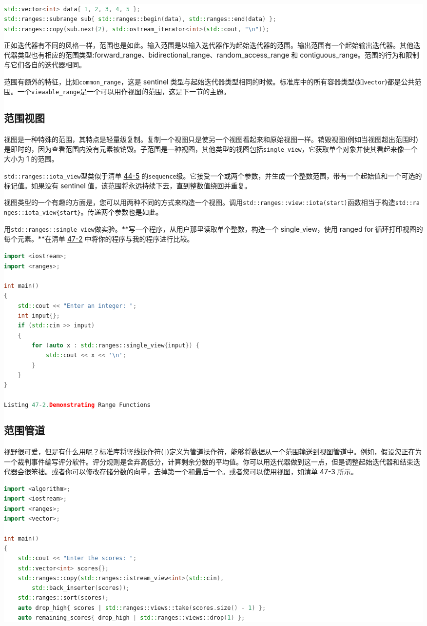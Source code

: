 ```cpp
std::vector<int> data{ 1, 2, 3, 4, 5 };
std::ranges::subrange sub{ std::ranges::begin(data), std::ranges::end(data) };
std::ranges::copy(sub.next(2), std::ostream_iterator<int>(std::cout, "\n"));

```

正如迭代器有不同的风格一样，范围也是如此。输入范围是以输入迭代器作为起始迭代器的范围。输出范围有一个起始输出迭代器。其他迭代器类型也有相应的范围类型:forward_range、bidirectional_range、random_access_range 和 contiguous_range。范围的行为和限制与它们各自的迭代器相同。

范围有额外的特征，比如`common_range`，这是 sentinel 类型与起始迭代器类型相同的时候。标准库中的所有容器类型(如`vector`)都是公共范围。一个`viewable_range`是一个可以用作视图的范围，这是下一节的主题。

## 范围视图

视图是一种特殊的范围，其特点是轻量级复制。复制一个视图只是使另一个视图看起来和原始视图一样。销毁视图(例如当视图超出范围时)是即时的，因为查看范围内没有元素被销毁。子范围是一种视图，其他类型的视图包括`single_view`，它获取单个对象并使其看起来像一个大小为 1 的范围。

`std::ranges::iota_view`型类似于清单 [44-5](44.html#PC5) 的`sequence`级。它接受一个或两个参数，并生成一个整数范围，带有一个起始值和一个可选的标记值。如果没有 sentinel 值，该范围将永远持续下去，直到整数值绕回并重复。

视图类型的一个有趣的方面是，您可以用两种不同的方式来构造一个视图。调用`std::ranges::view::iota(start)`函数相当于构造`std::ranges::iota_view{start}`。传递两个参数也是如此。

用`std::ranges::single_view`做实验。**写一个程序，从用户那里读取单个整数，构造一个 single_view，使用 ranged for 循环打印视图的每个元素。**在清单 [47-2](#PC3) 中将你的程序与我的程序进行比较。

```cpp
import <iostream>;
import <ranges>;

int main()
{
    std::cout << "Enter an integer: ";
    int input{};
    if (std::cin >> input)
    {
        for (auto x : std::ranges::single_view{input}) {
            std::cout << x << '\n';
        }
    }
}

Listing 47-2.Demonstrating Range Functions

```

## 范围管道

视野很可爱，但是有什么用呢？标准库将竖线操作符(`|`)定义为管道操作符，能够将数据从一个范围输送到视图管道中。例如，假设您正在为一个裁判事件编写评分软件。评分规则是舍弃高低分，计算剩余分数的平均值。你可以用迭代器做到这一点，但是调整起始迭代器和结束迭代器会很笨拙。或者你可以修改存储分数的向量，去掉第一个和最后一个。或者您可以使用视图，如清单 [47-3](#PC4) 所示。

```cpp
import <algorithm>;
import <iostream>;
import <ranges>;
import <vector>;

int main()
{
    std::cout << "Enter the scores: ";
    std::vector<int> scores{};
    std::ranges::copy(std::ranges::istream_view<int>(std::cin),
        std::back_inserter(scores));
    std::ranges::sort(scores);
    auto drop_high{ scores | std::ranges::views::take(scores.size() - 1) };
    auto remaining_scores{ drop_high | std::ranges::views::drop(1) };
```